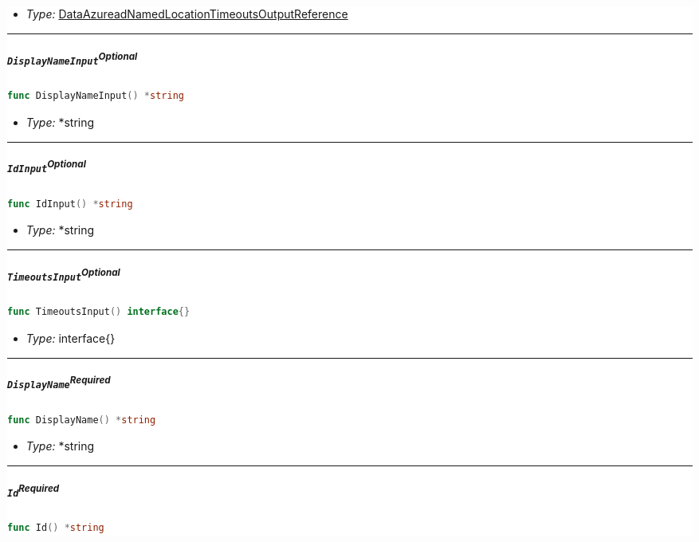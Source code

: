 - *Type:* <a href="#@cdktf/provider-azuread.dataAzureadNamedLocation.DataAzureadNamedLocationTimeoutsOutputReference">DataAzureadNamedLocationTimeoutsOutputReference</a>

---

##### `DisplayNameInput`<sup>Optional</sup> <a name="DisplayNameInput" id="@cdktf/provider-azuread.dataAzureadNamedLocation.DataAzureadNamedLocation.property.displayNameInput"></a>

```go
func DisplayNameInput() *string
```

- *Type:* *string

---

##### `IdInput`<sup>Optional</sup> <a name="IdInput" id="@cdktf/provider-azuread.dataAzureadNamedLocation.DataAzureadNamedLocation.property.idInput"></a>

```go
func IdInput() *string
```

- *Type:* *string

---

##### `TimeoutsInput`<sup>Optional</sup> <a name="TimeoutsInput" id="@cdktf/provider-azuread.dataAzureadNamedLocation.DataAzureadNamedLocation.property.timeoutsInput"></a>

```go
func TimeoutsInput() interface{}
```

- *Type:* interface{}

---

##### `DisplayName`<sup>Required</sup> <a name="DisplayName" id="@cdktf/provider-azuread.dataAzureadNamedLocation.DataAzureadNamedLocation.property.displayName"></a>

```go
func DisplayName() *string
```

- *Type:* *string

---

##### `Id`<sup>Required</sup> <a name="Id" id="@cdktf/provider-azuread.dataAzureadNamedLocation.DataAzureadNamedLocation.property.id"></a>

```go
func Id() *string
```
